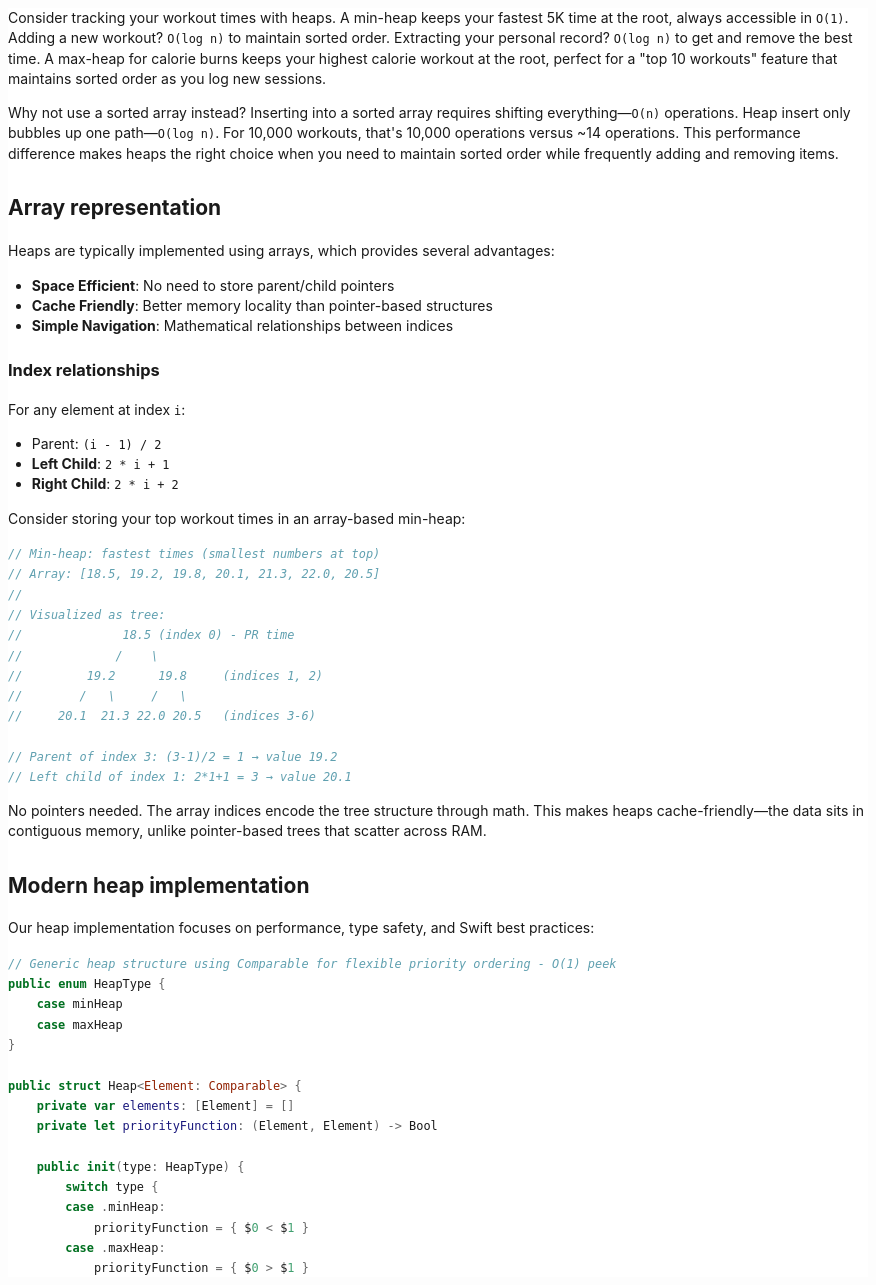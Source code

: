 Consider tracking your workout times with heaps. A min-heap keeps your fastest 5K time at the root, always accessible in `O(1)`. Adding a new workout? `O(log n)` to maintain sorted order. Extracting your personal record? `O(log n)` to get and remove the best time. A max-heap for calorie burns keeps your highest calorie workout at the root, perfect for a "top 10 workouts" feature that maintains sorted order as you log new sessions.

Why not use a sorted array instead? Inserting into a sorted array requires shifting everything—`O(n)` operations. Heap insert only bubbles up one path—`O(log n)`. For 10,000 workouts, that's 10,000 operations versus ~14 operations. This performance difference makes heaps the right choice when you need to maintain sorted order while frequently adding and removing items.

## Array representation

Heaps are typically implemented using arrays, which provides several advantages:
- **Space Efficient**: No need to store parent/child pointers
- **Cache Friendly**: Better memory locality than pointer-based structures
- **Simple Navigation**: Mathematical relationships between indices

### Index relationships

For any element at index `i`:
- Parent: `(i - 1) / 2`
- **Left Child**: `2 * i + 1`
- **Right Child**: `2 * i + 2`

Consider storing your top workout times in an array-based min-heap:

```swift
// Min-heap: fastest times (smallest numbers at top)
// Array: [18.5, 19.2, 19.8, 20.1, 21.3, 22.0, 20.5]
//
// Visualized as tree:
//              18.5 (index 0) - PR time
//             /    \
//         19.2      19.8     (indices 1, 2)
//        /   \     /   \
//     20.1  21.3 22.0 20.5   (indices 3-6)

// Parent of index 3: (3-1)/2 = 1 → value 19.2
// Left child of index 1: 2*1+1 = 3 → value 20.1
```

No pointers needed. The array indices encode the tree structure through math. This makes heaps cache-friendly—the data sits in contiguous memory, unlike pointer-based trees that scatter across RAM.


## Modern heap implementation

Our heap implementation focuses on performance, type safety, and Swift best practices:

```swift
// Generic heap structure using Comparable for flexible priority ordering - O(1) peek
public enum HeapType {
    case minHeap
    case maxHeap
}

public struct Heap<Element: Comparable> {
    private var elements: [Element] = []
    private let priorityFunction: (Element, Element) -> Bool

    public init(type: HeapType) {
        switch type {
        case .minHeap:
            priorityFunction = { $0 < $1 }
        case .maxHeap:
            priorityFunction = { $0 > $1 }
```